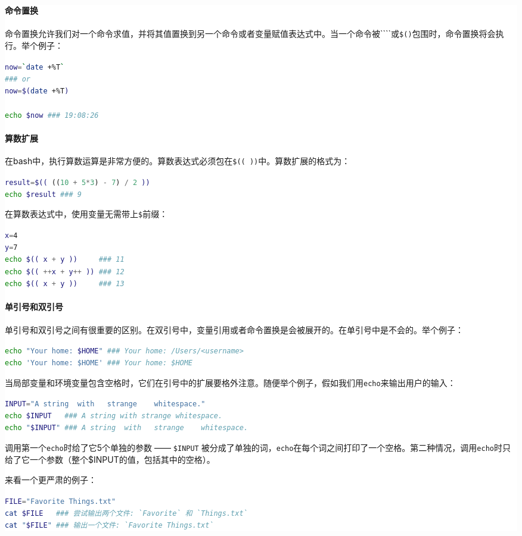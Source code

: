 #### 命令置换

命令置换允许我们对一个命令求值，并将其值置换到另一个命令或者变量赋值表达式中。当一个命令被````或`$()`包围时，命令置换将会执行。举个例子：

```bash
now=`date +%T`
### or
now=$(date +%T)

echo $now ### 19:08:26
```

#### 算数扩展

在bash中，执行算数运算是非常方便的。算数表达式必须包在`$(( ))`中。算数扩展的格式为：

```bash
result=$(( ((10 + 5*3) - 7) / 2 ))
echo $result ### 9
```

在算数表达式中，使用变量无需带上`$`前缀：

```bash
x=4
y=7
echo $(( x + y ))     ### 11
echo $(( ++x + y++ )) ### 12
echo $(( x + y ))     ### 13
```

#### 单引号和双引号

单引号和双引号之间有很重要的区别。在双引号中，变量引用或者命令置换是会被展开的。在单引号中是不会的。举个例子：

```bash
echo "Your home: $HOME" ### Your home: /Users/<username>
echo 'Your home: $HOME' ### Your home: $HOME
```

当局部变量和环境变量包含空格时，它们在引号中的扩展要格外注意。随便举个例子，假如我们用`echo`来输出用户的输入：

```bash
INPUT="A string  with   strange    whitespace."
echo $INPUT   ### A string with strange whitespace.
echo "$INPUT" ### A string  with   strange    whitespace.
```

调用第一个`echo`时给了它5个单独的参数 —— `$INPUT` 被分成了单独的词，`echo`在每个词之间打印了一个空格。第二种情况，调用`echo`时只给了它一个参数（整个$INPUT的值，包括其中的空格）。

来看一个更严肃的例子：

```bash
FILE="Favorite Things.txt"
cat $FILE   ### 尝试输出两个文件: `Favorite` 和 `Things.txt`
cat "$FILE" ### 输出一个文件: `Favorite Things.txt`
```
